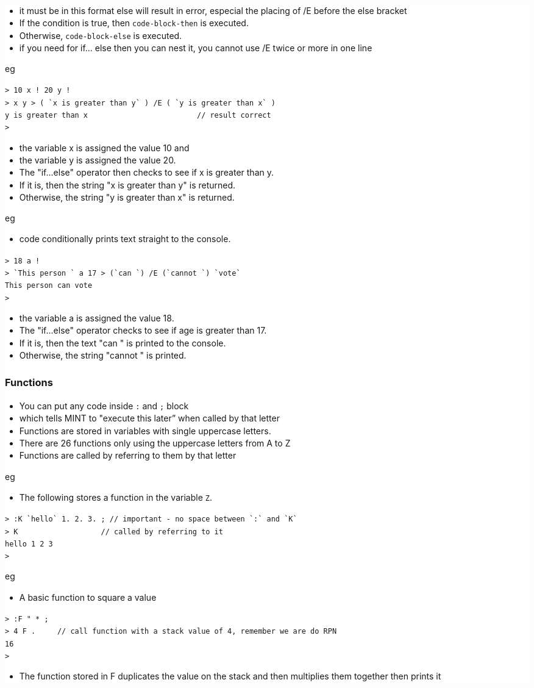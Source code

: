 - it must be in this format else will result in error, especial the placing of /E before the else bracket
- If the condition is true, then `code-block-then` is executed. 
- Otherwise, `code-block-else` is executed.
- if you need for if... else then you can nest it, you cannot use /E twice or more in one line


eg
```
> 10 x ! 20 y !
> x y > ( `x is greater than y` ) /E ( `y is greater than x` )
y is greater than x                         // result correct
>
```
- the variable x is assigned the value 10 and 
- the variable y is assigned the value 20.
- The "if...else" operator then checks to see if x is greater than y. 
- If it is, then the string "x is greater than y" is returned. 
- Otherwise, the string "y is greater than x" is returned.

eg
- code conditionally prints text straight to the console.
```
> 18 a !
> `This person ` a 17 > (`can `) /E (`cannot `) `vote`
This person can vote
>
```

- the variable a is assigned the value 18. 
- The "if...else" operator checks to see if age is greater than 17. 
- If it is, then the text "can " is printed to the console. 
- Otherwise, the string "cannot " is printed.

### Functions
- You can put any code inside `:` and `;` block 
- which tells MINT to "execute this later” when called by that letter
- Functions are stored in variables with single uppercase letters. 
- There are 26 functions only using the uppercase letters from A to Z
- Functions are called by referring to them by that letter

eg
- The following stores a function in the variable `Z`.
```
> :K `hello` 1. 2. 3. ; // important - no space between `:` and `K`
> K	    		      // called by referring to it
hello 1 2 3
>
```

eg
- A basic function to square a value
```
> :F " * ;
> 4 F .  	// call function with a stack value of 4, remember we are do RPN
16
>
```
- The function stored in F duplicates the value on the stack and then multiplies them together then prints it
